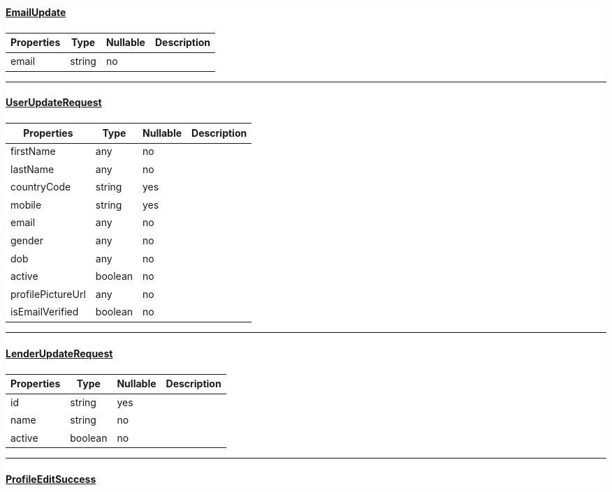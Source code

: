
 
 
 #### [EmailUpdate](#EmailUpdate)

 | Properties | Type | Nullable | Description |
 | ---------- | ---- | -------- | ----------- |
 | email | string |  no  |  |

---


 
 
 #### [UserUpdateRequest](#UserUpdateRequest)

 | Properties | Type | Nullable | Description |
 | ---------- | ---- | -------- | ----------- |
 | firstName | any |  no  |  |
 | lastName | any |  no  |  |
 | countryCode | string |  yes  |  |
 | mobile | string |  yes  |  |
 | email | any |  no  |  |
 | gender | any |  no  |  |
 | dob | any |  no  |  |
 | active | boolean |  no  |  |
 | profilePictureUrl | any |  no  |  |
 | isEmailVerified | boolean |  no  |  |

---


 
 
 #### [LenderUpdateRequest](#LenderUpdateRequest)

 | Properties | Type | Nullable | Description |
 | ---------- | ---- | -------- | ----------- |
 | id | string |  yes  |  |
 | name | string |  no  |  |
 | active | boolean |  no  |  |

---


 
 
 #### [ProfileEditSuccess](#ProfileEditSuccess)
